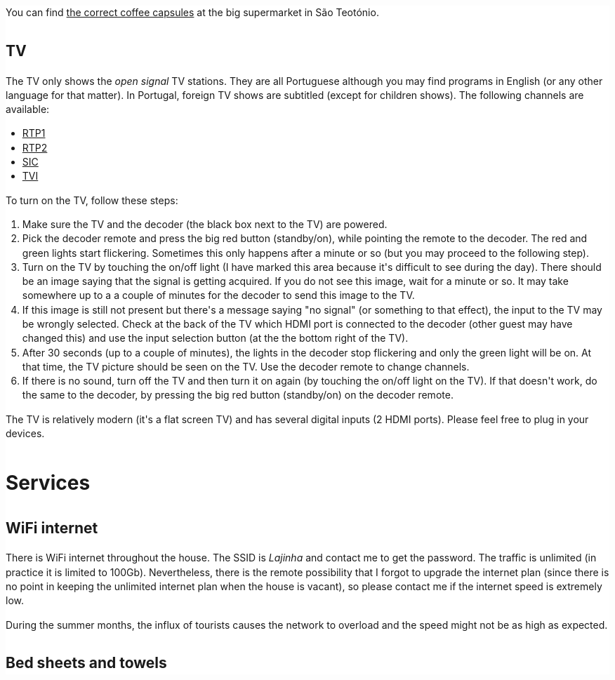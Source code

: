 You can find [the correct coffee capsules](https://www.mydeltaq.com/capsulas.aspx) at the big supermarket in São Teotónio.

## TV

The TV only shows the *open signal* TV stations. They are all Portuguese although you may find programs in English (or any other language for that matter). In Portugal, foreign TV shows are subtitled (except for children shows). The following channels are available:

* [RTP1](http://www.rtp.pt/play/direto/rtp1)
* [RTP2](http://www.rtp.pt/play/direto/rtp2)
* [SIC](http://sic.sapo.pt)
* [TVI](http://www.tvi.iol.pt)

To turn on the TV, follow these steps:

1. Make sure the TV and the decoder (the black box next to the TV) are powered.
2. Pick the decoder remote and press the big red button (standby/on), while pointing the remote to the decoder. The red and green lights start flickering. Sometimes this only happens after a minute or so (but you may proceed to the following step).
3. Turn on the TV by touching the on/off light (I have marked this area because it's difficult to see during the day). There should be an image saying that the signal is getting acquired. If you do not see this image, wait for a minute or so. It may take somewhere up to a a couple of minutes for the decoder to send this image to the TV.
4. If this image is still not present but there's a message saying "no signal" (or something to that effect), the input to the TV may be wrongly selected. Check at the back of the TV which HDMI port is connected to the decoder (other guest may have changed this) and use the input selection button (at the the bottom right of the TV).
5. After 30 seconds (up to a couple of minutes), the lights in the decoder stop flickering and only the green light will be on. At that time, the TV picture should be seen on the TV. Use the decoder remote to change channels.
6. If there is no sound, turn off the TV and then turn it on again (by touching the on/off light on the TV). If that doesn't work, do the same to the decoder, by pressing the big red button (standby/on) on the decoder remote.

The TV is relatively modern (it's a flat screen TV) and has several digital inputs (2 HDMI ports). Please feel free to plug in your devices.

# Services

## WiFi internet

There is WiFi internet throughout the house. The SSID is *Lajinha* and contact me to get the password. The traffic is unlimited (in practice it is limited to 100Gb). Nevertheless, there is the remote possibility that I forgot to upgrade the internet plan (since there is no point in keeping the unlimited internet plan when the house is vacant), so please contact me if the internet speed is extremely low.

During the summer months, the influx of tourists causes the network to overload and the speed might not be as high as expected.

## Bed sheets and towels
